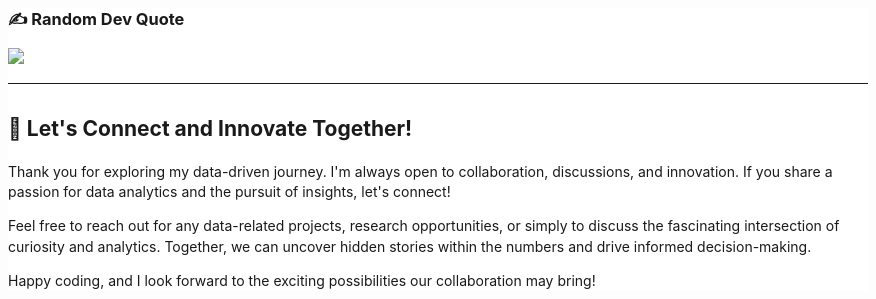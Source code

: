 
### ✍️ Random Dev Quote
![](https://quotes-github-readme.vercel.app/api?type=horizontal&theme=tokyonight)

---

## 🌟 Let's Connect and Innovate Together!
Thank you for exploring my data-driven journey. I'm always open to collaboration, discussions, and innovation. If you share a passion for data analytics and the pursuit of insights, let's connect!

Feel free to reach out for any data-related projects, research opportunities, or simply to discuss the fascinating intersection of curiosity and analytics. Together, we can uncover hidden stories within the numbers and drive informed decision-making.

Happy coding, and I look forward to the exciting possibilities our collaboration may bring!
